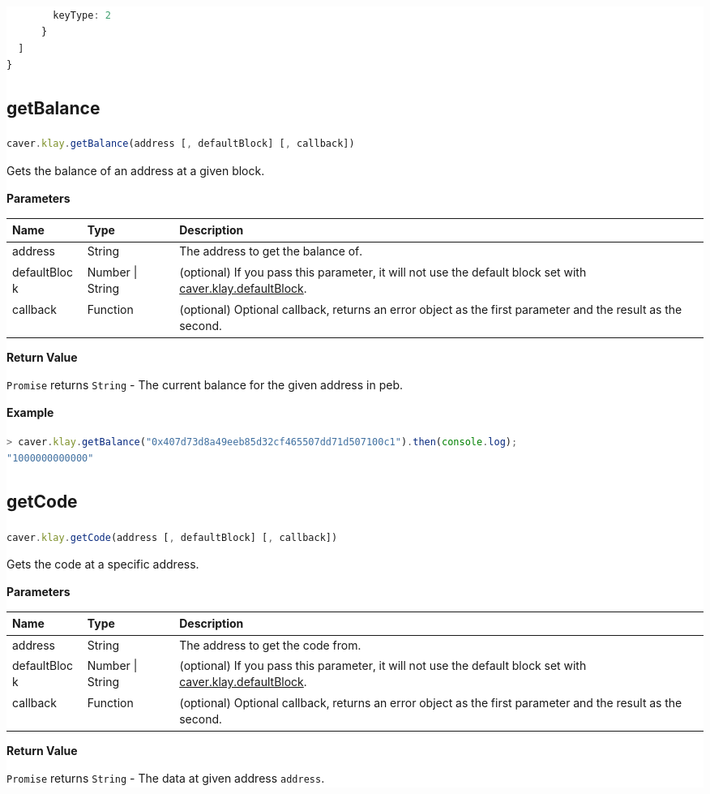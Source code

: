```javascript
        keyType: 2
      }
  ]
}
```

## getBalance <a id="getbalance"></a>

```javascript
caver.klay.getBalance(address [, defaultBlock] [, callback])
```

Gets the balance of an address at a given block.

**Parameters**

| Name | Type | Description |
| :--- | :--- | :--- |
| address | String | The address to get the balance of. |
| defaultBlock | Number \| String | \(optional\) If you pass this parameter, it will not use the default block set with [caver.klay.defaultBlock](block.md#defaultblock). |
| callback | Function | \(optional\) Optional callback, returns an error object as the first parameter and the result as the second. |

**Return Value**

`Promise` returns `String` - The current balance for the given address in peb.

**Example**

```javascript
> caver.klay.getBalance("0x407d73d8a49eeb85d32cf465507dd71d507100c1").then(console.log);
"1000000000000"
```

## getCode <a id="getcode"></a>

```javascript
caver.klay.getCode(address [, defaultBlock] [, callback])
```

Gets the code at a specific address.

**Parameters**

| Name | Type | Description |
| :--- | :--- | :--- |
| address | String | The address to get the code from. |
| defaultBlock | Number \| String | \(optional\) If you pass this parameter, it will not use the default block set with [caver.klay.defaultBlock](block.md#defaultblock). |
| callback | Function | \(optional\) Optional callback, returns an error object as the first parameter and the result as the second. |

**Return Value**

`Promise` returns `String` - The data at given address `address`.
